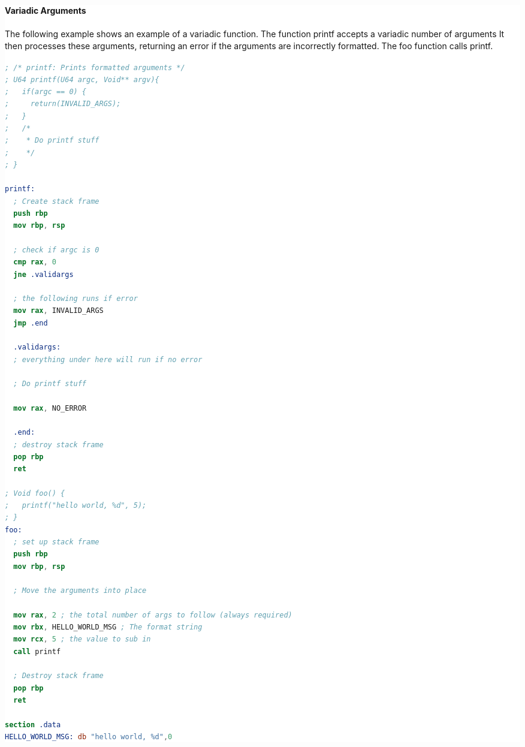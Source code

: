 
#### Variadic Arguments
The following example shows an example of a variadic function. The function printf accepts a variadic number of arguments It then processes these arguments, returning an error if the arguments are incorrectly formatted. The foo function calls printf.

```nasm
; /* printf: Prints formatted arguments */
; U64 printf(U64 argc, Void** argv){
;   if(argc == 0) {
;     return(INVALID_ARGS);
;   }
;   /*
;    * Do printf stuff
;    */
; }

printf:
  ; Create stack frame
  push rbp
  mov rbp, rsp

  ; check if argc is 0
  cmp rax, 0
  jne .validargs

  ; the following runs if error
  mov rax, INVALID_ARGS
  jmp .end

  .validargs:
  ; everything under here will run if no error

  ; Do printf stuff

  mov rax, NO_ERROR

  .end:
  ; destroy stack frame
  pop rbp
  ret

; Void foo() {
;   printf("hello world, %d", 5);
; }
foo:
  ; set up stack frame
  push rbp
  mov rbp, rsp

  ; Move the arguments into place

  mov rax, 2 ; the total number of args to follow (always required)
  mov rbx, HELLO_WORLD_MSG ; The format string
  mov rcx, 5 ; the value to sub in
  call printf

  ; Destroy stack frame
  pop rbp
  ret

section .data
HELLO_WORLD_MSG: db "hello world, %d",0

```